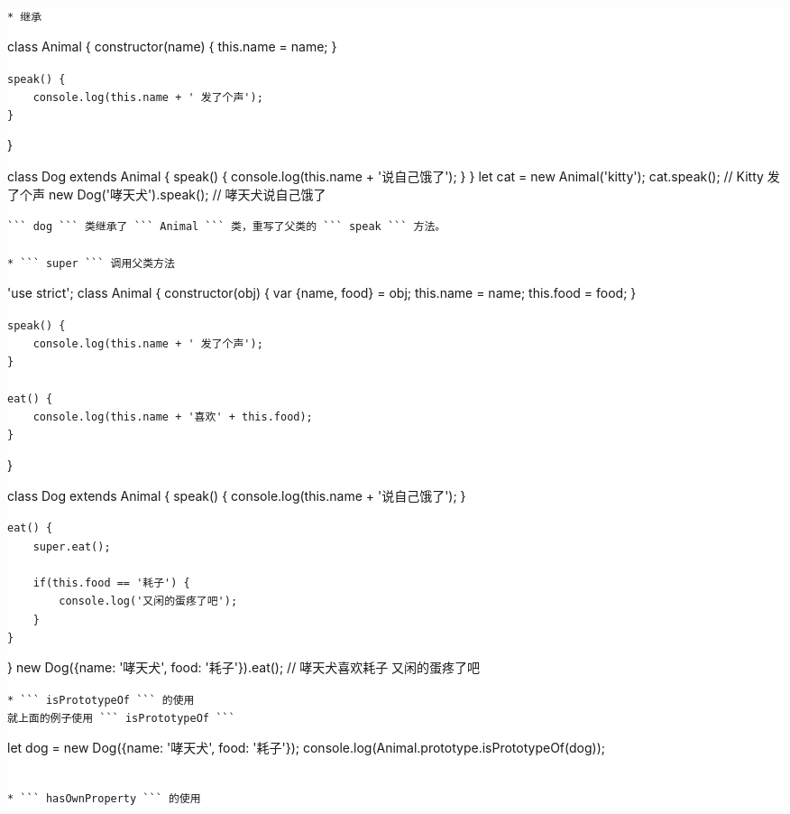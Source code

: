 ```
* 继承

```
class Animal { 
	constructor(name) {
		this.name = name;
	}
  
	speak() {
		console.log(this.name + ' 发了个声');
	}
}

class Dog extends Animal {
	speak() {
		console.log(this.name + '说自己饿了');
	}
}
let cat = new Animal('kitty');
cat.speak(); // Kitty 发了个声
new Dog('哮天犬').speak(); // 哮天犬说自己饿了
```
``` dog ``` 类继承了 ``` Animal ``` 类，重写了父类的 ``` speak ``` 方法。

* ``` super ``` 调用父类方法  
```
'use strict';
class Animal { 
	constructor(obj) {
		var {name, food} = obj;
		this.name = name;
		this.food = food;
	}
  
	speak() {
		console.log(this.name + ' 发了个声');
	}

	eat() {
		console.log(this.name + '喜欢' + this.food);
	}
}

class Dog extends Animal {
	speak() {
		console.log(this.name + '说自己饿了');
	}

	eat() {
		super.eat();
		
		if(this.food == '耗子') {
			console.log('又闲的蛋疼了吧');
		}
	}
}
new Dog({name: '哮天犬', food: '耗子'}).eat(); // 哮天犬喜欢耗子 又闲的蛋疼了吧
```
* ``` isPrototypeOf ``` 的使用  
就上面的例子使用 ``` isPrototypeOf ```  
``` 
let dog = new Dog({name: '哮天犬', food: '耗子'}); 
console.log(Animal.prototype.isPrototypeOf(dog)); 
```

* ``` hasOwnProperty ``` 的使用
```